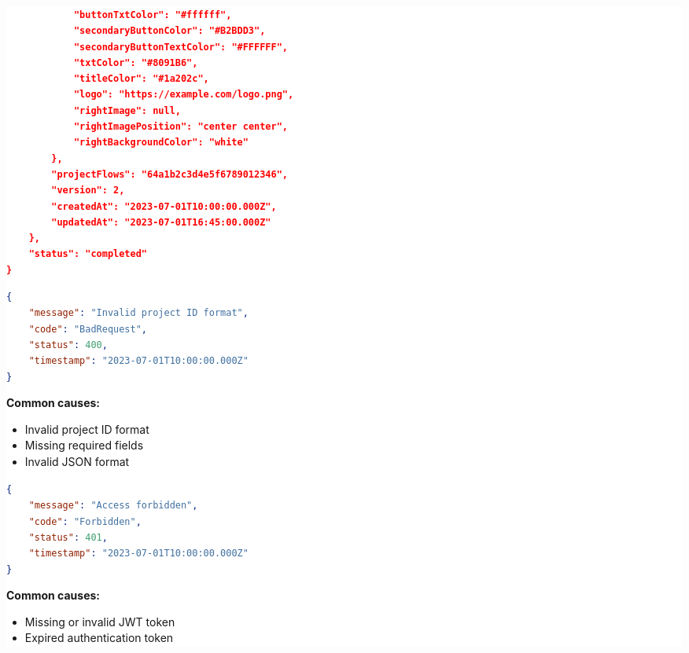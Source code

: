 ```json
            "buttonTxtColor": "#ffffff",
            "secondaryButtonColor": "#B2BDD3",
            "secondaryButtonTextColor": "#FFFFFF",
            "txtColor": "#8091B6",
            "titleColor": "#1a202c",
            "logo": "https://example.com/logo.png",
            "rightImage": null,
            "rightImagePosition": "center center",
            "rightBackgroundColor": "white"
        },
        "projectFlows": "64a1b2c3d4e5f6789012346",
        "version": 2,
        "createdAt": "2023-07-01T10:00:00.000Z",
        "updatedAt": "2023-07-01T16:45:00.000Z"
    },
    "status": "completed"
}
```

</TabItem>
<TabItem value="400" label="400 Bad Request">

```json
{
    "message": "Invalid project ID format",
    "code": "BadRequest",
    "status": 400,
    "timestamp": "2023-07-01T10:00:00.000Z"
}
```

**Common causes:**

-   Invalid project ID format
-   Missing required fields
-   Invalid JSON format

</TabItem>
<TabItem value="401" label="401 Unauthorized">

```json
{
    "message": "Access forbidden",
    "code": "Forbidden",
    "status": 401,
    "timestamp": "2023-07-01T10:00:00.000Z"
}
```

**Common causes:**

-   Missing or invalid JWT token
-   Expired authentication token

</TabItem>
<TabItem value="403" label="403 Forbidden">

